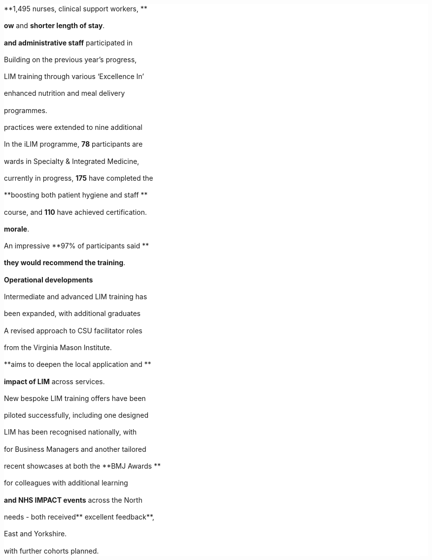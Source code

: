 **1,495 nurses, clinical support workers, **

**ow** and **shorter length of stay**. 

**and administrative staff** participated in 

Building on the previous year’s progress, 

LIM training through various ‘Excellence In’ 

enhanced nutrition and meal delivery 

programmes. 

practices were extended to nine additional 

In the iLIM programme, **78** participants are 

wards in Specialty & Integrated Medicine, 

currently in progress, **175** have completed the 

**boosting both patient hygiene and staff **

course, and **110** have achieved certification. 

**morale**. 

An impressive **97% of participants said **

**they would recommend the training**. 

**Operational developments**

Intermediate and advanced LIM training has 

been expanded, with additional graduates 

A revised approach to CSU facilitator roles 

from the Virginia Mason Institute. 

**aims to deepen the local application and **

**impact of LIM** across services. 

New bespoke LIM training offers have been 

piloted successfully, including one designed 

LIM has been recognised nationally, with 

for Business Managers and another tailored 

recent showcases at both the **BMJ Awards **

for colleagues with additional learning 

**and NHS IMPACT events** across the North 

needs - both received** excellent feedback**, 

East and Yorkshire. 

with further cohorts planned. 
